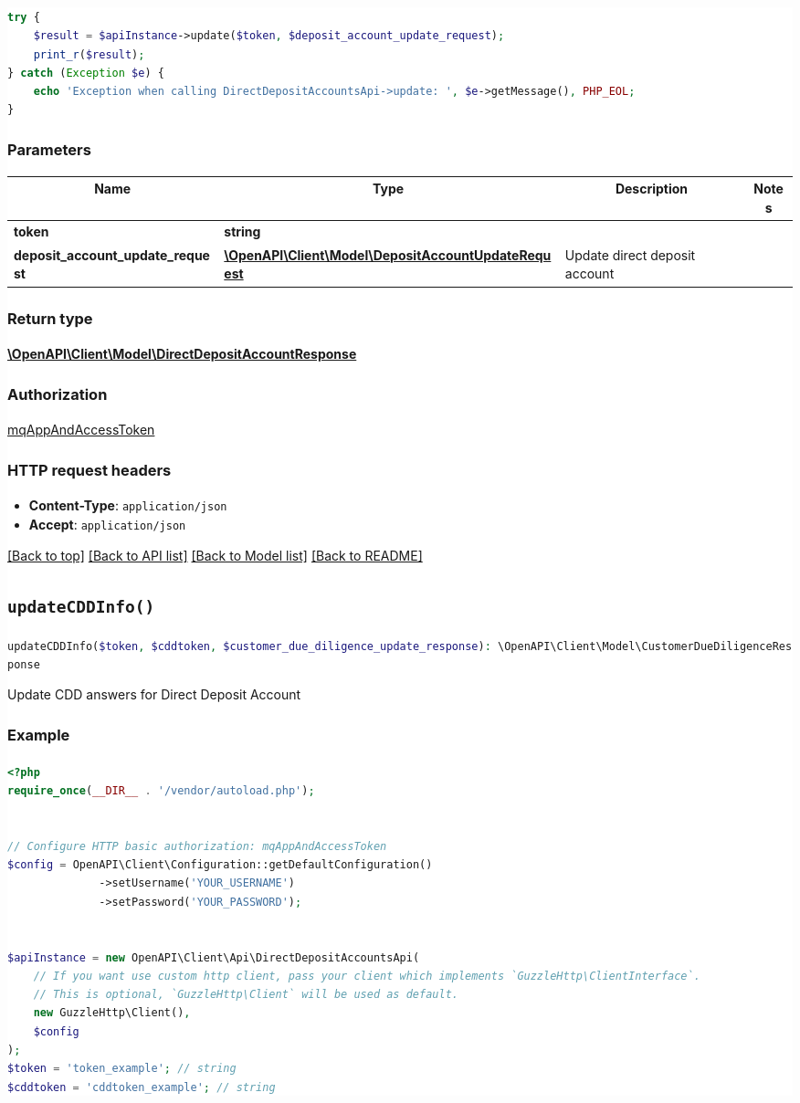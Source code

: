 ```php
try {
    $result = $apiInstance->update($token, $deposit_account_update_request);
    print_r($result);
} catch (Exception $e) {
    echo 'Exception when calling DirectDepositAccountsApi->update: ', $e->getMessage(), PHP_EOL;
}
```

### Parameters

Name | Type | Description  | Notes
------------- | ------------- | ------------- | -------------
 **token** | **string**|  |
 **deposit_account_update_request** | [**\OpenAPI\Client\Model\DepositAccountUpdateRequest**](../Model/DepositAccountUpdateRequest.md)| Update direct deposit account |

### Return type

[**\OpenAPI\Client\Model\DirectDepositAccountResponse**](../Model/DirectDepositAccountResponse.md)

### Authorization

[mqAppAndAccessToken](../../README.md#mqAppAndAccessToken)

### HTTP request headers

- **Content-Type**: `application/json`
- **Accept**: `application/json`

[[Back to top]](#) [[Back to API list]](../../README.md#endpoints)
[[Back to Model list]](../../README.md#models)
[[Back to README]](../../README.md)

## `updateCDDInfo()`

```php
updateCDDInfo($token, $cddtoken, $customer_due_diligence_update_response): \OpenAPI\Client\Model\CustomerDueDiligenceResponse
```

Update CDD answers for Direct Deposit Account

### Example

```php
<?php
require_once(__DIR__ . '/vendor/autoload.php');


// Configure HTTP basic authorization: mqAppAndAccessToken
$config = OpenAPI\Client\Configuration::getDefaultConfiguration()
              ->setUsername('YOUR_USERNAME')
              ->setPassword('YOUR_PASSWORD');


$apiInstance = new OpenAPI\Client\Api\DirectDepositAccountsApi(
    // If you want use custom http client, pass your client which implements `GuzzleHttp\ClientInterface`.
    // This is optional, `GuzzleHttp\Client` will be used as default.
    new GuzzleHttp\Client(),
    $config
);
$token = 'token_example'; // string
$cddtoken = 'cddtoken_example'; // string
```